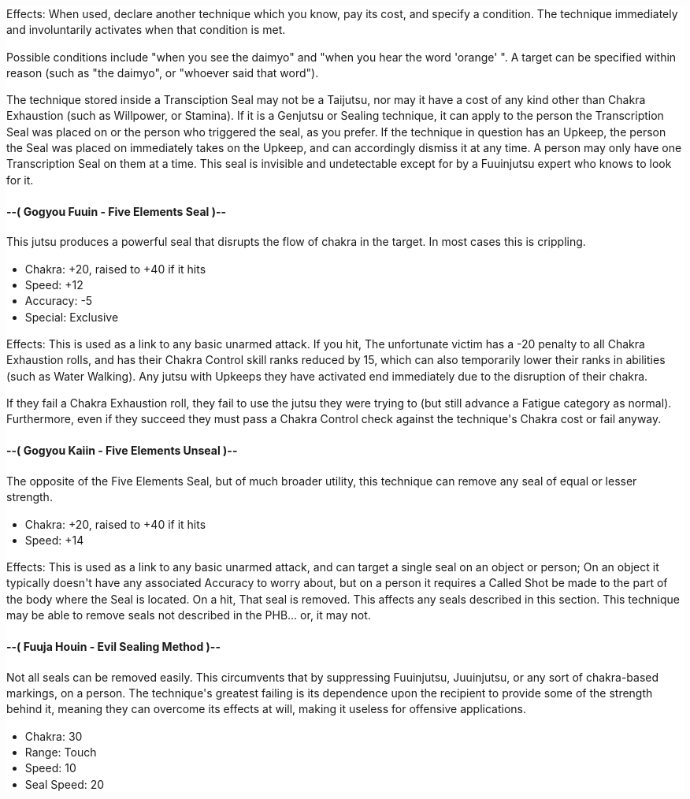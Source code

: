 Effects: When used, declare another technique which you know, pay its cost, and specify a condition. The technique immediately and involuntarily activates when that condition is met. 

Possible conditions include "when you see the daimyo" and "when you hear the word 'orange' ". A target can be specified within reason (such as "the daimyo", or "whoever said that word").

The technique stored inside a Transciption Seal may not be a Taijutsu, nor may it have a cost of any kind other than Chakra Exhaustion (such as Willpower, or Stamina). If it is a Genjutsu or Sealing technique, it can apply to the person the Transcription Seal was placed on or the person who triggered the seal, as you prefer. If the technique in question has an Upkeep, the person the Seal was placed on immediately takes on the Upkeep, and can accordingly dismiss it at any time. A person may only have one Transcription Seal on them at a time. This seal is invisible and undetectable except for by a Fuuinjutsu expert who knows to look for it.

#### --( Gogyou Fuuin - Five Elements Seal )--
This jutsu produces a powerful seal that disrupts the flow of chakra in the target. In most cases this is crippling.

- Chakra: +20, raised to +40 if it hits
- Speed: +12
- Accuracy: -5
- Special: Exclusive

Effects: This is used as a link to any basic unarmed attack. If you hit, The unfortunate victim has a -20 penalty to all Chakra Exhaustion rolls, and has their Chakra Control skill ranks reduced by 15, which can also temporarily lower their ranks in abilities (such as Water Walking). Any jutsu with Upkeeps they have activated end immediately due to the disruption of their chakra.

If they fail a Chakra Exhaustion roll, they fail to use the jutsu they were trying to (but still advance a Fatigue category as normal). Furthermore, even if they succeed they must pass a Chakra Control check against the technique's Chakra cost or fail anyway.

#### --( Gogyou Kaiin - Five Elements Unseal )--
The opposite of the Five Elements Seal, but of much broader utility, this technique can remove any seal of equal or lesser strength.

 - Chakra: +20, raised to +40 if it hits
 - Speed: +14

Effects: This is used as a link to any basic unarmed attack, and can target a single seal on an object or person; On an object it typically doesn't have any associated Accuracy to worry about, but on a person it requires a Called Shot be made to the part of the body where the Seal is located. On a hit, That seal is removed. This affects any seals described in this section. This technique may be able to remove seals not described in the PHB... or, it may not.

#### --( Fuuja Houin - Evil Sealing Method )--
Not all seals can be removed easily. This circumvents that by suppressing Fuuinjutsu, Juuinjutsu, or any sort of chakra-based markings, on a person. The technique's greatest failing is its dependence upon the recipient to provide some of the strength behind it, meaning they can overcome its effects at will, making it useless for offensive applications.

- Chakra: 30
- Range: Touch
- Speed: 10
- Seal Speed: 20
